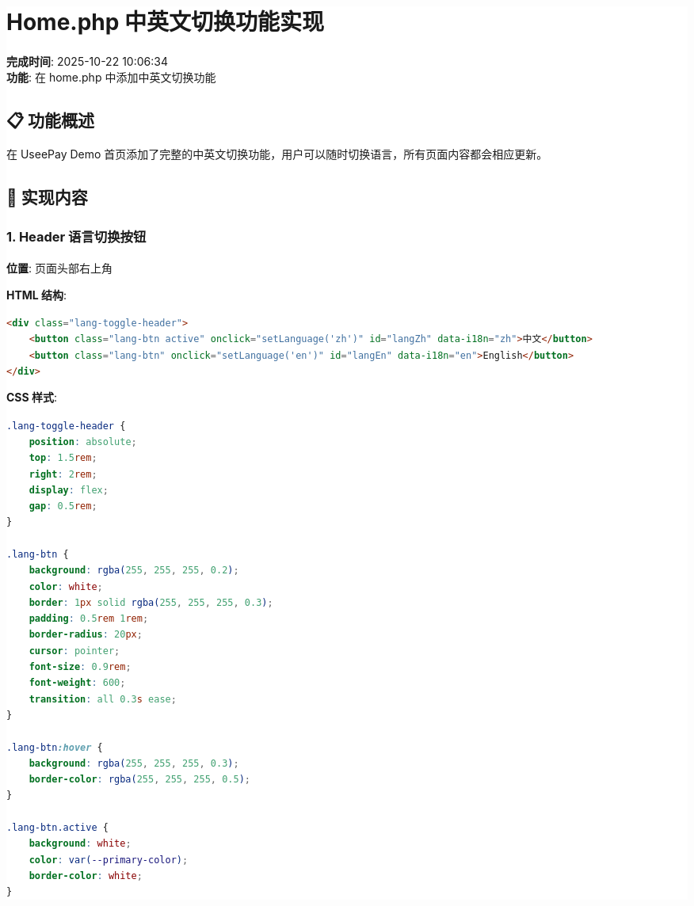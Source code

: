 # Home.php 中英文切换功能实现

**完成时间**: 2025-10-22 10:06:34  
**功能**: 在 home.php 中添加中英文切换功能

## 📋 功能概述

在 UseePay Demo 首页添加了完整的中英文切换功能，用户可以随时切换语言，所有页面内容都会相应更新。

## 🎯 实现内容

### 1. Header 语言切换按钮

**位置**: 页面头部右上角

**HTML 结构**:
```html
<div class="lang-toggle-header">
    <button class="lang-btn active" onclick="setLanguage('zh')" id="langZh" data-i18n="zh">中文</button>
    <button class="lang-btn" onclick="setLanguage('en')" id="langEn" data-i18n="en">English</button>
</div>
```

**CSS 样式**:
```css
.lang-toggle-header {
    position: absolute;
    top: 1.5rem;
    right: 2rem;
    display: flex;
    gap: 0.5rem;
}

.lang-btn {
    background: rgba(255, 255, 255, 0.2);
    color: white;
    border: 1px solid rgba(255, 255, 255, 0.3);
    padding: 0.5rem 1rem;
    border-radius: 20px;
    cursor: pointer;
    font-size: 0.9rem;
    font-weight: 600;
    transition: all 0.3s ease;
}

.lang-btn:hover {
    background: rgba(255, 255, 255, 0.3);
    border-color: rgba(255, 255, 255, 0.5);
}

.lang-btn.active {
    background: white;
    color: var(--primary-color);
    border-color: white;
}
```
